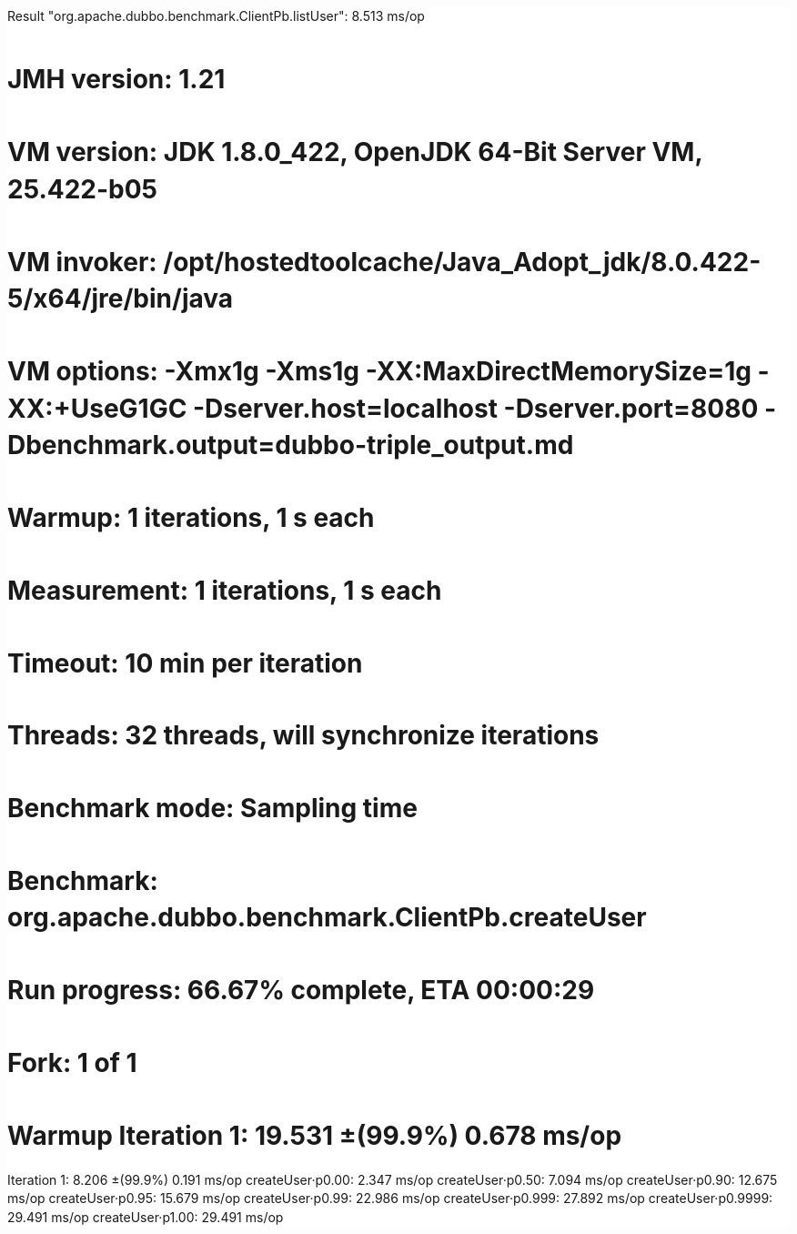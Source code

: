 
Result "org.apache.dubbo.benchmark.ClientPb.listUser":
  8.513 ms/op


# JMH version: 1.21
# VM version: JDK 1.8.0_422, OpenJDK 64-Bit Server VM, 25.422-b05
# VM invoker: /opt/hostedtoolcache/Java_Adopt_jdk/8.0.422-5/x64/jre/bin/java
# VM options: -Xmx1g -Xms1g -XX:MaxDirectMemorySize=1g -XX:+UseG1GC -Dserver.host=localhost -Dserver.port=8080 -Dbenchmark.output=dubbo-triple_output.md
# Warmup: 1 iterations, 1 s each
# Measurement: 1 iterations, 1 s each
# Timeout: 10 min per iteration
# Threads: 32 threads, will synchronize iterations
# Benchmark mode: Sampling time
# Benchmark: org.apache.dubbo.benchmark.ClientPb.createUser

# Run progress: 66.67% complete, ETA 00:00:29
# Fork: 1 of 1
# Warmup Iteration   1: 19.531 ±(99.9%) 0.678 ms/op
Iteration   1: 8.206 ±(99.9%) 0.191 ms/op
                 createUser·p0.00:   2.347 ms/op
                 createUser·p0.50:   7.094 ms/op
                 createUser·p0.90:   12.675 ms/op
                 createUser·p0.95:   15.679 ms/op
                 createUser·p0.99:   22.986 ms/op
                 createUser·p0.999:  27.892 ms/op
                 createUser·p0.9999: 29.491 ms/op
                 createUser·p1.00:   29.491 ms/op
